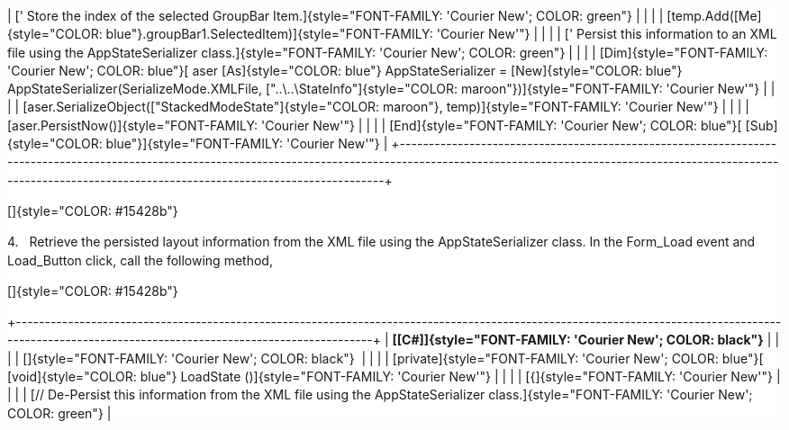 | [\' Store the index of the selected GroupBar Item.]{style="FONT-FAMILY: 'Courier New'; COLOR: green"}                                                                                                                                                                 |
|                                                                                                                                                                                                                                                                       |
| [temp.Add([Me]{style="COLOR: blue"}.groupBar1.SelectedItem)]{style="FONT-FAMILY: 'Courier New'"}                                                                                                                                                                      |
|                                                                                                                                                                                                                                                                       |
| [\' Persist this information to an XML file using the AppStateSerializer class.]{style="FONT-FAMILY: 'Courier New'; COLOR: green"}                                                                                                                                    |
|                                                                                                                                                                                                                                                                       |
| [Dim]{style="FONT-FAMILY: 'Courier New'; COLOR: blue"}[ aser [As]{style="COLOR: blue"} AppStateSerializer = [New]{style="COLOR: blue"} AppStateSerializer(SerializeMode.XMLFile, [\"..\\..\\StateInfo\"]{style="COLOR: maroon"})]{style="FONT-FAMILY: 'Courier New'"} |
|                                                                                                                                                                                                                                                                       |
| [aser.SerializeObject([\"StackedModeState\"]{style="COLOR: maroon"}, temp)]{style="FONT-FAMILY: 'Courier New'"}                                                                                                                                                       |
|                                                                                                                                                                                                                                                                       |
| [aser.PersistNow()]{style="FONT-FAMILY: 'Courier New'"}                                                                                                                                                                                                               |
|                                                                                                                                                                                                                                                                       |
| [End]{style="FONT-FAMILY: 'Courier New'; COLOR: blue"}[ [Sub]{style="COLOR: blue"}]{style="FONT-FAMILY: 'Courier New'"}                                                                                                                                               |
+-----------------------------------------------------------------------------------------------------------------------------------------------------------------------------------------------------------------------------------------------------------------------+

[]{style="COLOR: #15428b"} 

4.   Retrieve the persisted layout information from the XML file using the AppStateSerializer class. In the Form_Load event and Load_Button click, call the following method,

[]{style="COLOR: #15428b"} 

+---------------------------------------------------------------------------------------------------------------------------------------------------------------------------------------------------+
| **[\[C#\]]{style="FONT-FAMILY: 'Courier New'; COLOR: black"}**                                                                                                                                    |
|                                                                                                                                                                                                   |
| []{style="FONT-FAMILY: 'Courier New'; COLOR: black"}                                                                                                                                              |
|                                                                                                                                                                                                   |
| [private]{style="FONT-FAMILY: 'Courier New'; COLOR: blue"}[ [void]{style="COLOR: blue"} LoadState ()]{style="FONT-FAMILY: 'Courier New'"}                                                         |
|                                                                                                                                                                                                   |
| [{]{style="FONT-FAMILY: 'Courier New'"}                                                                                                                                                           |
|                                                                                                                                                                                                   |
| [// De-Persist this information from the XML file using the AppStateSerializer class.]{style="FONT-FAMILY: 'Courier New'; COLOR: green"}                                                          |